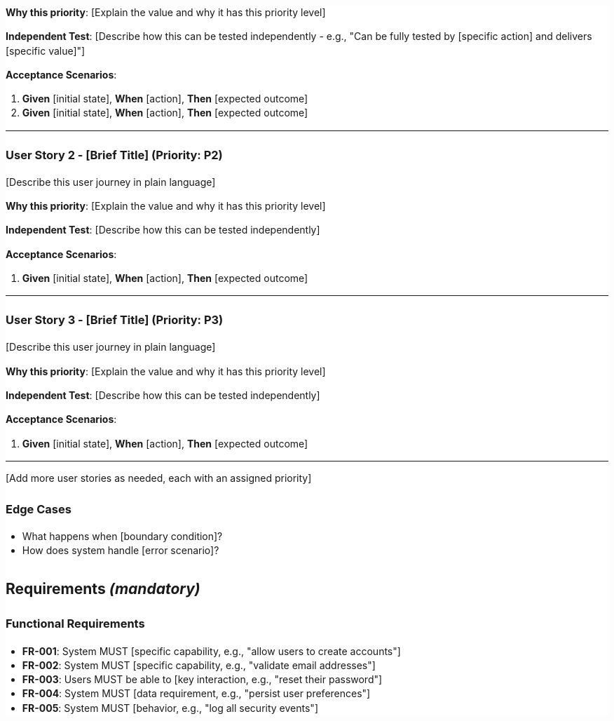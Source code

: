 **Why this priority**: [Explain the value and why it has this priority level]

**Independent Test**: [Describe how this can be tested independently - e.g., "Can be fully tested by [specific action] and delivers [specific value]"]

**Acceptance Scenarios**:

1. **Given** [initial state], **When** [action], **Then** [expected outcome]
2. **Given** [initial state], **When** [action], **Then** [expected outcome]

---

### User Story 2 - [Brief Title] (Priority: P2)

[Describe this user journey in plain language]

**Why this priority**: [Explain the value and why it has this priority level]

**Independent Test**: [Describe how this can be tested independently]

**Acceptance Scenarios**:

1. **Given** [initial state], **When** [action], **Then** [expected outcome]

---

### User Story 3 - [Brief Title] (Priority: P3)

[Describe this user journey in plain language]

**Why this priority**: [Explain the value and why it has this priority level]

**Independent Test**: [Describe how this can be tested independently]

**Acceptance Scenarios**:

1. **Given** [initial state], **When** [action], **Then** [expected outcome]

---

[Add more user stories as needed, each with an assigned priority]

### Edge Cases



- What happens when [boundary condition]?
- How does system handle [error scenario]?

## Requirements *(mandatory)*



### Functional Requirements

- **FR-001**: System MUST [specific capability, e.g., "allow users to create accounts"]
- **FR-002**: System MUST [specific capability, e.g., "validate email addresses"]  
- **FR-003**: Users MUST be able to [key interaction, e.g., "reset their password"]
- **FR-004**: System MUST [data requirement, e.g., "persist user preferences"]
- **FR-005**: System MUST [behavior, e.g., "log all security events"]

